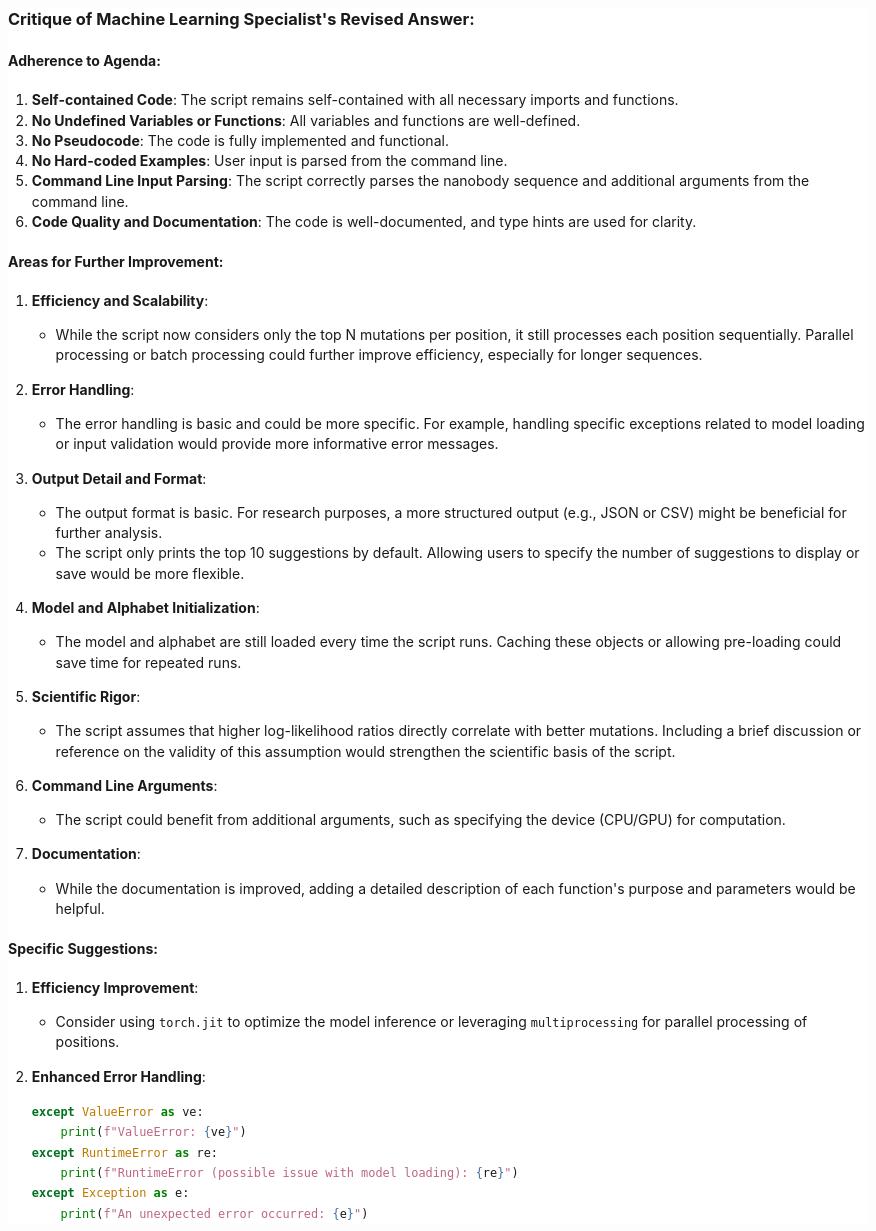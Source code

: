 ### Critique of Machine Learning Specialist's Revised Answer:

#### Adherence to Agenda:
1. **Self-contained Code**: The script remains self-contained with all necessary imports and functions.
2. **No Undefined Variables or Functions**: All variables and functions are well-defined.
3. **No Pseudocode**: The code is fully implemented and functional.
4. **No Hard-coded Examples**: User input is parsed from the command line.
5. **Command Line Input Parsing**: The script correctly parses the nanobody sequence and additional arguments from the command line.
6. **Code Quality and Documentation**: The code is well-documented, and type hints are used for clarity.

#### Areas for Further Improvement:

1. **Efficiency and Scalability**:
   - While the script now considers only the top N mutations per position, it still processes each position sequentially. Parallel processing or batch processing could further improve efficiency, especially for longer sequences.

2. **Error Handling**:
   - The error handling is basic and could be more specific. For example, handling specific exceptions related to model loading or input validation would provide more informative error messages.

3. **Output Detail and Format**:
   - The output format is basic. For research purposes, a more structured output (e.g., JSON or CSV) might be beneficial for further analysis.
   - The script only prints the top 10 suggestions by default. Allowing users to specify the number of suggestions to display or save would be more flexible.

4. **Model and Alphabet Initialization**:
   - The model and alphabet are still loaded every time the script runs. Caching these objects or allowing pre-loading could save time for repeated runs.

5. **Scientific Rigor**:
   - The script assumes that higher log-likelihood ratios directly correlate with better mutations. Including a brief discussion or reference on the validity of this assumption would strengthen the scientific basis of the script.

6. **Command Line Arguments**:
   - The script could benefit from additional arguments, such as specifying the device (CPU/GPU) for computation.

7. **Documentation**:
   - While the documentation is improved, adding a detailed description of each function's purpose and parameters would be helpful.

#### Specific Suggestions:

1. **Efficiency Improvement**:
   - Consider using `torch.jit` to optimize the model inference or leveraging `multiprocessing` for parallel processing of positions.

2. **Enhanced Error Handling**:
   ```python
   except ValueError as ve:
       print(f"ValueError: {ve}")
   except RuntimeError as re:
       print(f"RuntimeError (possible issue with model loading): {re}")
   except Exception as e:
       print(f"An unexpected error occurred: {e}")
   ```
